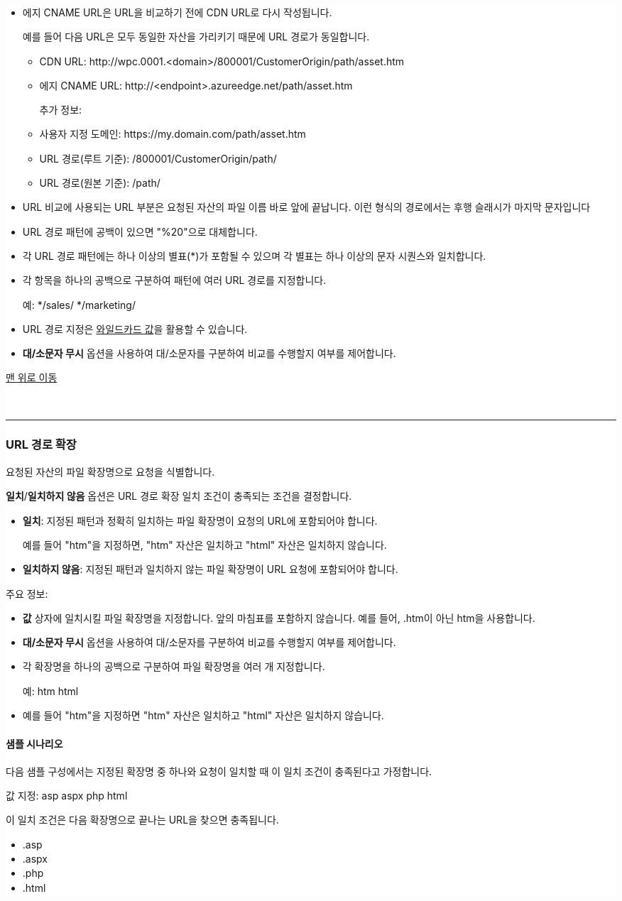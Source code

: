- 에지 CNAME URL은 URL을 비교하기 전에 CDN URL로 다시 작성됩니다.

    예를 들어 다음 URL은 모두 동일한 자산을 가리키기 때문에 URL 경로가 동일합니다.
  - CDN URL: http:\//wpc.0001.&lt;domain&gt;/800001/CustomerOrigin/path/asset.htm
    
  - 에지 CNAME URL: http:\//&lt;endpoint&gt;.azureedge.net/path/asset.htm
    
    추가 정보:
  - 사용자 지정 도메인: https:\//my.domain.com/path/asset.htm
    
  - URL 경로(루트 기준): /800001/CustomerOrigin/path/
    
  - URL 경로(원본 기준): /path/

- URL 비교에 사용되는 URL 부분은 요청된 자산의 파일 이름 바로 앞에 끝납니다. 이런 형식의 경로에서는 후행 슬래시가 마지막 문자입니다
    
- URL 경로 패턴에 공백이 있으면 "%20"으로 대체합니다.
    
- 각 URL 경로 패턴에는 하나 이상의 별표(*)가 포함될 수 있으며 각 별표는 하나 이상의 문자 시퀀스와 일치합니다.
    
- 각 항목을 하나의 공백으로 구분하여 패턴에 여러 URL 경로를 지정합니다.

    예: */sales/ */marketing/

- URL 경로 지정은 [와일드카드 값](cdn-rules-engine-reference.md#wildcard-values)을 활용할 수 있습니다.

- **대/소문자 무시** 옵션을 사용하여 대/소문자를 구분하여 비교를 수행할지 여부를 제어합니다.

[맨 위로 이동](#main)

</br>

---
### <a name="url-path-extension"></a>URL 경로 확장
요청된 자산의 파일 확장명으로 요청을 식별합니다.

**일치**/**일치하지 않음** 옵션은 URL 경로 확장 일치 조건이 충족되는 조건을 결정합니다.
- **일치**: 지정된 패턴과 정확히 일치하는 파일 확장명이 요청의 URL에 포함되어야 합니다.

   예를 들어 "htm"을 지정하면, "htm" 자산은 일치하고 "html" 자산은 일치하지 않습니다.  

- **일치하지 않음**: 지정된 패턴과 일치하지 않는 파일 확장명이 URL 요청에 포함되어야 합니다.

주요 정보:
- **값** 상자에 일치시킬 파일 확장명을 지정합니다. 앞의 마침표를 포함하지 않습니다. 예를 들어, .htm이 아닌 htm을 사용합니다.

- **대/소문자 무시** 옵션을 사용하여 대/소문자를 구분하여 비교를 수행할지 여부를 제어합니다.

- 각 확장명을 하나의 공백으로 구분하여 파일 확장명을 여러 개 지정합니다. 

    예: htm html

- 예를 들어 "htm"을 지정하면 "htm" 자산은 일치하고 "html" 자산은 일치하지 않습니다.


#### <a name="sample-scenario"></a>샘플 시나리오

다음 샘플 구성에서는 지정된 확장명 중 하나와 요청이 일치할 때 이 일치 조건이 충족된다고 가정합니다.

값 지정: asp aspx php html

이 일치 조건은 다음 확장명으로 끝나는 URL을 찾으면 충족됩니다.
- .asp
- .aspx
- .php
- .html
